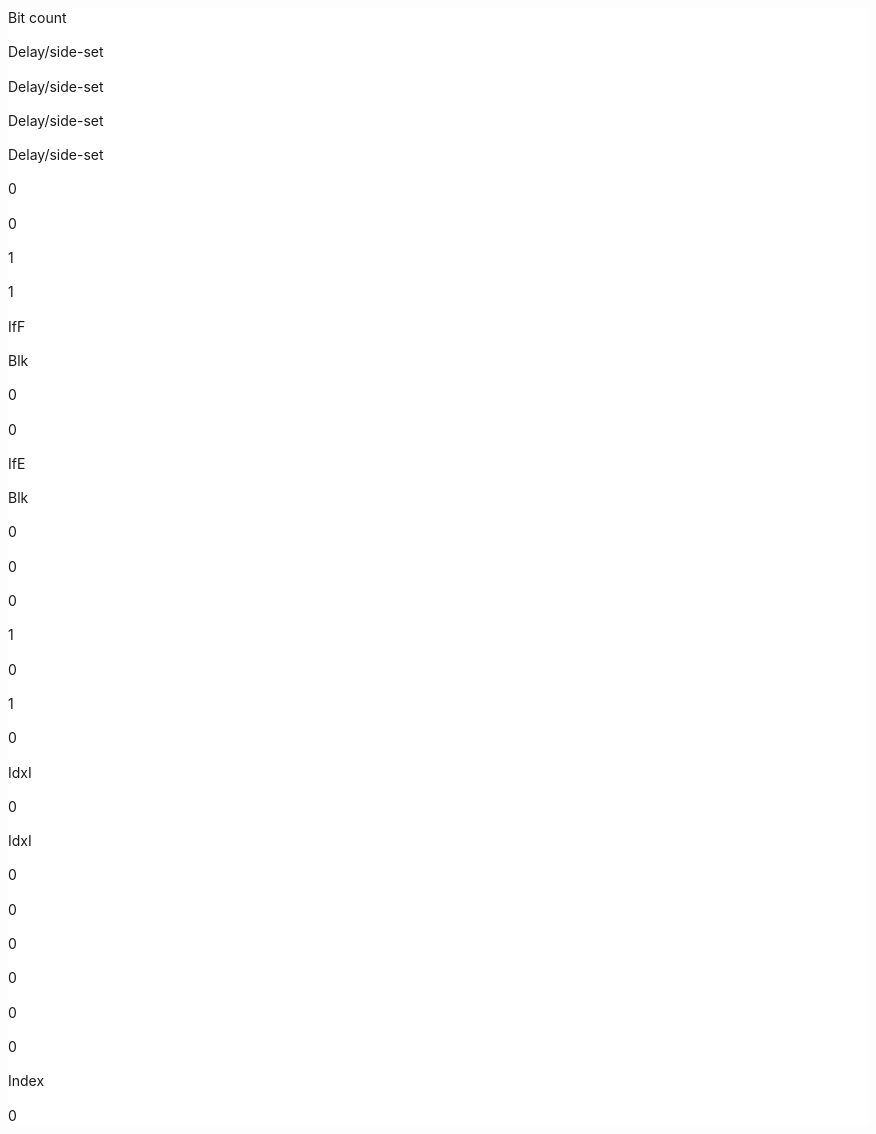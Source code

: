 Bit count

Delay/side-set

Delay/side-set

Delay/side-set

Delay/side-set

0

0

1

1

IfF

Blk

0

0

IfE

Blk

0

0

0

1

0

1

0

IdxI

0

IdxI

0

0

0

0

0

0

Index

0
